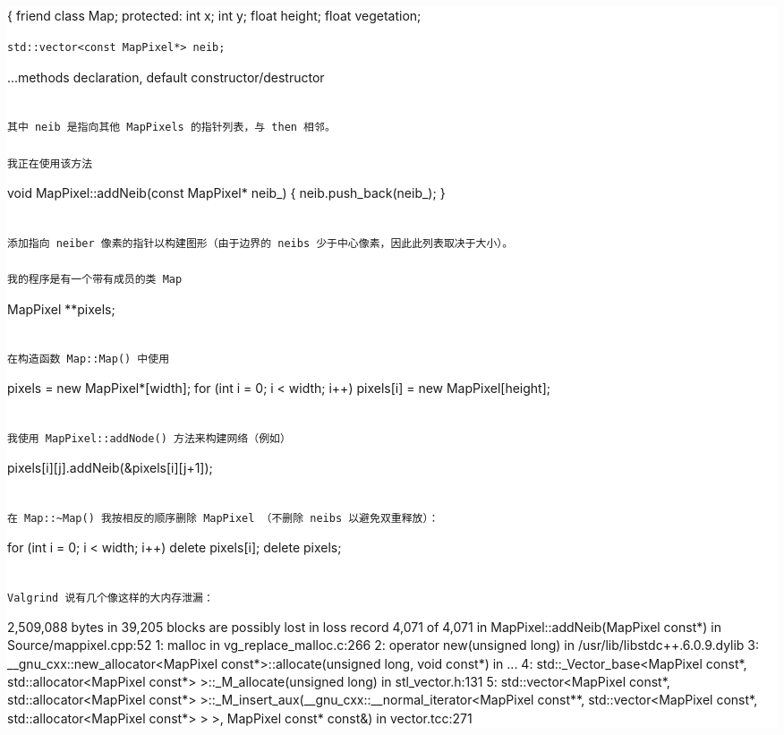 {
    friend class Map;
protected:
    int x;
    int y;
    float height;
    float vegetation;

    std::vector<const MapPixel*> neib;
...methods declaration, default constructor/destructor 
```

其中 neib 是指向其他 MapPixels 的指针列表，与 then 相邻。

我正在使用该方法

```
void MapPixel::addNeib(const MapPixel* neib_)
{
    neib.push_back(neib_);
} 
```

添加指向 neiber 像素的指针以构建图形（由于边界的 neibs 少于中心像素，因此此列表取决于大小）。

我的程序是有一个带有成员的类 Map

```
MapPixel **pixels; 
```

在构造函数 Map::Map() 中使用

```
pixels = new MapPixel*[width];
for (int i = 0; i < width; i++)
    pixels[i] = new MapPixel[height]; 
```

我使用 MapPixel::addNode() 方法来构建网络（例如）

```
pixels[i][j].addNeib(&pixels[i][j+1]); 
```

在 Map::~Map() 我按相反的顺序删除 MapPixel （不删除 neibs 以避免双重释放）：

```
for (int i = 0; i < width; i++)
    delete pixels[i];
delete pixels; 
```

Valgrind 说有几个像这样的大内存泄漏：

```
2,509,088 bytes in 39,205 blocks are possibly lost in loss record 4,071 of 4,071
  in MapPixel::addNeib(MapPixel const*) in Source/mappixel.cpp:52
  1: malloc in vg_replace_malloc.c:266
  2: operator new(unsigned long) in /usr/lib/libstdc++.6.0.9.dylib
  3: __gnu_cxx::new_allocator&lt;MapPixel const*&gt;::allocate(unsigned long, void const*) in ...
  4: std::_Vector_base&lt;MapPixel const*, std::allocator&lt;MapPixel const*&gt; &gt;::_M_allocate(unsigned long) in stl_vector.h:131
  5: std::vector&lt;MapPixel const*, std::allocator&lt;MapPixel const*&gt; &gt;::_M_insert_aux(__gnu_cxx::__normal_iterator&lt;MapPixel const**, std::vector&lt;MapPixel const*, std::allocator&lt;MapPixel const*&gt; &gt; &gt;, MapPixel const* const&amp;) in vector.tcc:271